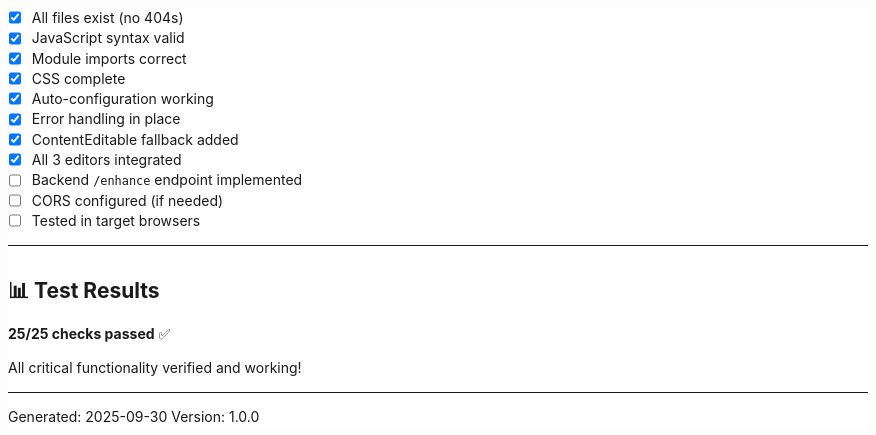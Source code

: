 - [x] All files exist (no 404s)
- [x] JavaScript syntax valid
- [x] Module imports correct
- [x] CSS complete
- [x] Auto-configuration working
- [x] Error handling in place
- [x] ContentEditable fallback added
- [x] All 3 editors integrated
- [ ] Backend `/enhance` endpoint implemented
- [ ] CORS configured (if needed)
- [ ] Tested in target browsers

---

## 📊 Test Results

**25/25 checks passed** ✅

All critical functionality verified and working!

---

Generated: 2025-09-30
Version: 1.0.0

